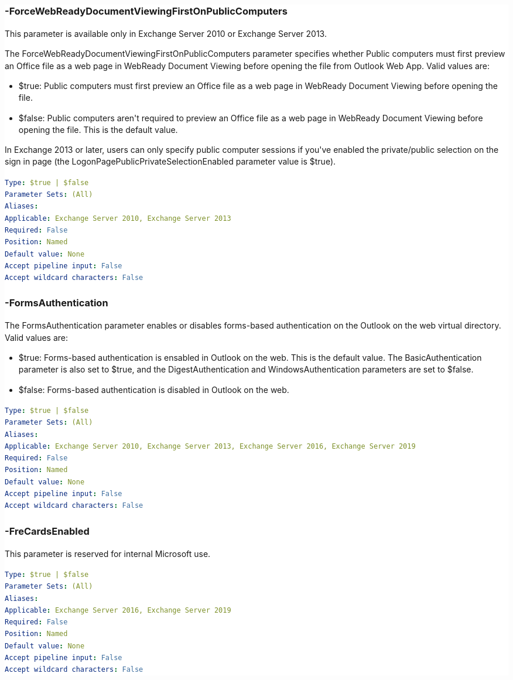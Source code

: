 ### -ForceWebReadyDocumentViewingFirstOnPublicComputers
This parameter is available only in Exchange Server 2010 or Exchange Server 2013.

The ForceWebReadyDocumentViewingFirstOnPublicComputers parameter specifies whether Public computers must first preview an Office file as a web page in WebReady Document Viewing before opening the file from Outlook Web App. Valid values are:

- $true: Public computers must first preview an Office file as a web page in WebReady Document Viewing before opening the file.

- $false: Public computers aren't required to preview an Office file as a web page in WebReady Document Viewing before opening the file. This is the default value.

In Exchange 2013 or later, users can only specify public computer sessions if you've enabled the private/public selection on the sign in page (the LogonPagePublicPrivateSelectionEnabled parameter value is $true).

```yaml
Type: $true | $false
Parameter Sets: (All)
Aliases:
Applicable: Exchange Server 2010, Exchange Server 2013
Required: False
Position: Named
Default value: None
Accept pipeline input: False
Accept wildcard characters: False
```

### -FormsAuthentication
The FormsAuthentication parameter enables or disables forms-based authentication on the Outlook on the web virtual directory. Valid values are:

- $true: Forms-based authentication is ensabled in Outlook on the web. This is the default value. The BasicAuthentication parameter is also set to $true, and the DigestAuthentication and WindowsAuthentication parameters are set to $false.

- $false: Forms-based authentication is disabled in Outlook on the web.

```yaml
Type: $true | $false
Parameter Sets: (All)
Aliases:
Applicable: Exchange Server 2010, Exchange Server 2013, Exchange Server 2016, Exchange Server 2019
Required: False
Position: Named
Default value: None
Accept pipeline input: False
Accept wildcard characters: False
```

### -FreCardsEnabled
This parameter is reserved for internal Microsoft use.

```yaml
Type: $true | $false
Parameter Sets: (All)
Aliases:
Applicable: Exchange Server 2016, Exchange Server 2019
Required: False
Position: Named
Default value: None
Accept pipeline input: False
Accept wildcard characters: False
```
